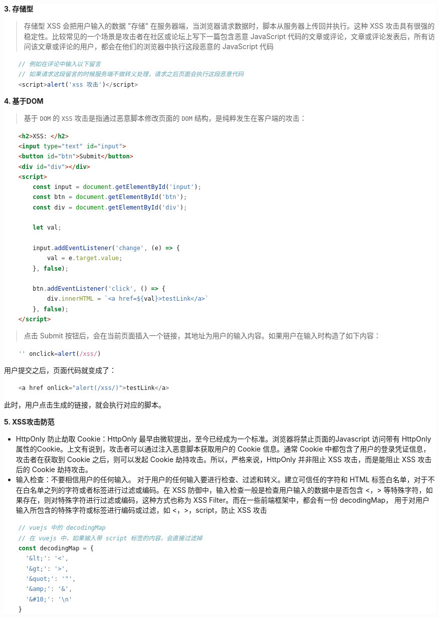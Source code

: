 **3\. 存储型**

> 存储型 XSS 会把用户输入的数据 "存储" 在服务器端，当浏览器请求数据时，脚本从服务器上传回并执行。这种 XSS
> 攻击具有很强的稳定性。比较常见的一个场景是攻击者在社区或论坛上写下一篇包含恶意 JavaScript
> 代码的文章或评论，文章或评论发表后，所有访问该文章或评论的用户，都会在他们的浏览器中执行这段恶意的 JavaScript 代码
```javascript
    // 例如在评论中输入以下留言
    // 如果请求这段留言的时候服务端不做转义处理，请求之后页面会执行这段恶意代码
    <script>alert('xss 攻击')</script>
```

**4\. 基于DOM**

> 基于 `DOM` 的 `XSS` 攻击是指通过恶意脚本修改页面的 `DOM` 结构，是纯粹发生在客户端的攻击：
```html
    <h2>XSS: </h2>
    <input type="text" id="input">
    <button id="btn">Submit</button>
    <div id="div"></div>
    <script>
        const input = document.getElementById('input');
        const btn = document.getElementById('btn');
        const div = document.getElementById('div');
    
        let val;
         
        input.addEventListener('change', (e) => {
            val = e.target.value;
        }, false);
    
        btn.addEventListener('click', () => {
            div.innerHTML = `<a href=${val}>testLink</a>`
        }, false);
    </script>
```

> 点击 Submit 按钮后，会在当前页面插入一个链接，其地址为用户的输入内容。如果用户在输入时构造了如下内容：
```javascript
    '' onclick=alert(/xss/)
```

用户提交之后，页面代码就变成了：
```javascript
    <a href onlick="alert(/xss/)">testLink</a>
```

此时，用户点击生成的链接，就会执行对应的脚本。

**5\. XSS攻击防范**

  * HttpOnly 防止劫取 Cookie：HttpOnly 最早由微软提出，至今已经成为一个标准。浏览器将禁止页面的Javascript 访问带有 HttpOnly 属性的Cookie。上文有说到，攻击者可以通过注入恶意脚本获取用户的 Cookie 信息。通常 Cookie 中都包含了用户的登录凭证信息，攻击者在获取到 Cookie 之后，则可以发起 Cookie 劫持攻击。所以，严格来说，HttpOnly 并非阻止 XSS 攻击，而是能阻止 XSS 攻击后的 Cookie 劫持攻击。
  * 输入检查：不要相信用户的任何输入。 对于用户的任何输入要进行检查、过滤和转义。建立可信任的字符和 HTML 标签白名单，对于不在白名单之列的字符或者标签进行过滤或编码。在 XSS 防御中，输入检查一般是检查用户输入的数据中是否包含 <，> 等特殊字符，如果存在，则对特殊字符进行过滤或编码，这种方式也称为 XSS Filter。而在一些前端框架中，都会有一份 decodingMap， 用于对用户输入所包含的特殊字符或标签进行编码或过滤，如 <，>，script，防止 XSS 攻击
```js
    // vuejs 中的 decodingMap
    // 在 vuejs 中，如果输入带 script 标签的内容，会直接过滤掉
    const decodingMap = {
      '&lt;': '<',
      '&gt;': '>',
      '&quot;': '"',
      '&amp;': '&',
      '&#10;': '\n'
    }
```
